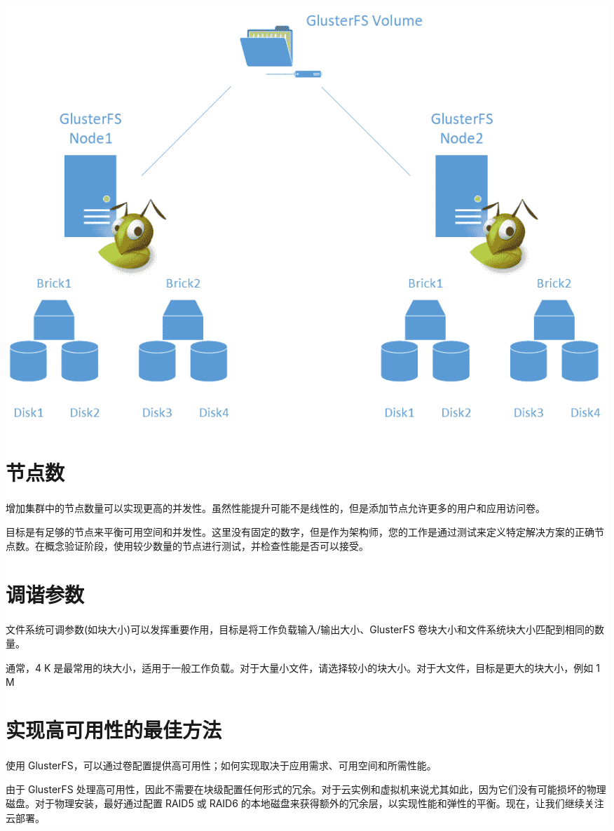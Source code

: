 ![](img/35739515-9a3c-4198-a195-e9f0dcae046d.png)

# 节点数

增加集群中的节点数量可以实现更高的并发性。虽然性能提升可能不是线性的，但是添加节点允许更多的用户和应用访问卷。

目标是有足够的节点来平衡可用空间和并发性。这里没有固定的数字，但是作为架构师，您的工作是通过测试来定义特定解决方案的正确节点数。在概念验证阶段，使用较少数量的节点进行测试，并检查性能是否可以接受。

# 调谐参数

文件系统可调参数(如块大小)可以发挥重要作用，目标是将工作负载输入/输出大小、GlusterFS 卷块大小和文件系统块大小匹配到相同的数量。

通常，4 K 是最常用的块大小，适用于一般工作负载。对于大量小文件，请选择较小的块大小。对于大文件，目标是更大的块大小，例如 1 M

# 实现高可用性的最佳方法

使用 GlusterFS，可以通过卷配置提供高可用性；如何实现取决于应用需求、可用空间和所需性能。

由于 GlusterFS 处理高可用性，因此不需要在块级配置任何形式的冗余。对于云实例和虚拟机来说尤其如此，因为它们没有可能损坏的物理磁盘。对于物理安装，最好通过配置 RAID5 或 RAID6 的本地磁盘来获得额外的冗余层，以实现性能和弹性的平衡。现在，让我们继续关注云部署。
